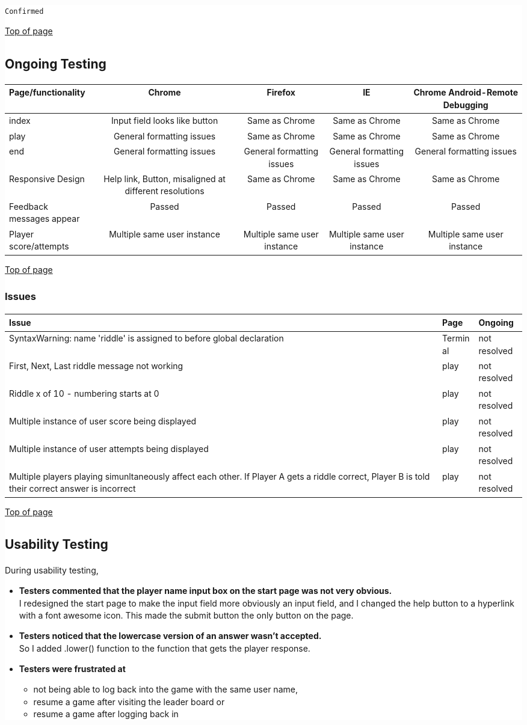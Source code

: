     
    Confirmed
    
[Top of page](#topofpage)    

<a name="ongoing"></a>
## Ongoing Testing
|Page/functionality|Chrome|Firefox|IE|Chrome Android-Remote Debugging|
|:---|:---:|:---:|:---:|:---:|
|index|Input field looks like button|Same as Chrome|Same as Chrome|Same as Chrome|
|play|General formatting issues|Same as Chrome|Same as Chrome|Same as Chrome
|end|General formatting issues|General formatting issues|General formatting issues|General formatting issues|
|Responsive Design|Help link, Button, misaligned at different resolutions|Same as Chrome|Same as Chrome|Same as Chrome|
|Feedback messages appear|Passed|Passed|Passed|Passed|
|Player score/attempts|Multiple same user instance|Multiple same user instance|Multiple same user instance|Multiple same user instance

[Top of page](#topofpage)

<a name="issues"></a>
### Issues
|Issue|Page|Ongoing|
|:---|:---|:---|
|SyntaxWarning: name 'riddle' is assigned to before global declaration|Terminal|not resolved
|First, Next, Last riddle message not working|play|not resolved
|Riddle x of 10 - numbering starts at 0|play|not resolved
|Multiple instance of user score being displayed|play|not resolved
|Multiple instance of user attempts being displayed|play|not resolved
|Multiple players playing simunltaneously affect each other. If Player A gets a riddle correct, Player B is told their correct answer is incorrect|play|not resolved

[Top of page](#topofpage)

<a name="usability"></a>
## Usability Testing
During usability testing, 
*   **Testers commented that the player name input box on the start page was not very obvious.** 
    <br>I redesigned the start page to make the input field more obviously an input field, and I changed the help button to a hyperlink with a font awesome icon. This made the submit button the only button on the page.
*   **Testers noticed that the lowercase version of an answer wasn’t accepted.**<br> So I added .lower() function to the function that gets the player response.

*   **Testers were frustrated at**
    *   not being able to log back into the game with the same user name, 
    *   resume a game after visiting the leader board or 
    *   resume a game after logging back in
